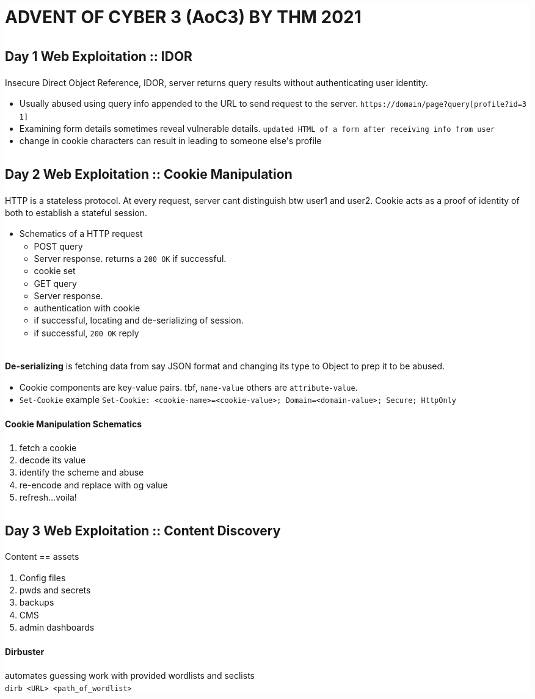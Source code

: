 # ADVENT OF CYBER 3 (AoC3) BY THM 2021

## Day 1 Web Exploitation :: IDOR
Insecure Direct Object Reference, IDOR, server returns query results without authenticating user identity. 
- Usually abused using query info appended to the URL to send request to the server. 
`https://domain/page?query[profile?id=31]`
- Examining form details sometimes reveal vulnerable details. `updated HTML of a form after receiving info from user`
- change in cookie characters can result in leading to someone else's profile

## Day 2 Web Exploitation :: Cookie Manipulation
HTTP is a stateless protocol. At every request, server cant distinguish btw user1 and user2. Cookie acts as a proof of identity of both to establish a stateful session.<br>
- Schematics of a HTTP request
  - POST query
  - Server response. returns a `200 OK` if successful.
  - cookie set
  - GET query
  - Server response.
  - authentication with cookie 
  - if successful, locating and de-serializing of session.
  - if successful, `200 OK` reply
<br>
<b>De-serializing</b> is fetching data from say JSON format and changing its type to Object to prep it to be abused.
<br>

- Cookie components are key-value pairs. tbf, `name-value` others are `attribute-value`. <br>
- `Set-Cookie` example ```Set-Cookie: <cookie-name>=<cookie-value>; Domain=<domain-value>; Secure; HttpOnly```
#### Cookie Manipulation Schematics
1. fetch a cookie
2. decode its value
3. identify the scheme and abuse
4. re-encode and replace with og value
5. refresh...voila!

## Day 3 Web Exploitation :: Content Discovery
Content == assets
1. Config files
2. pwds and secrets
3. backups
4. CMS
5. admin dashboards

#### Dirbuster
automates guessing work with provided wordlists and seclists<br>
`dirb <URL> <path_of_wordlist>`
